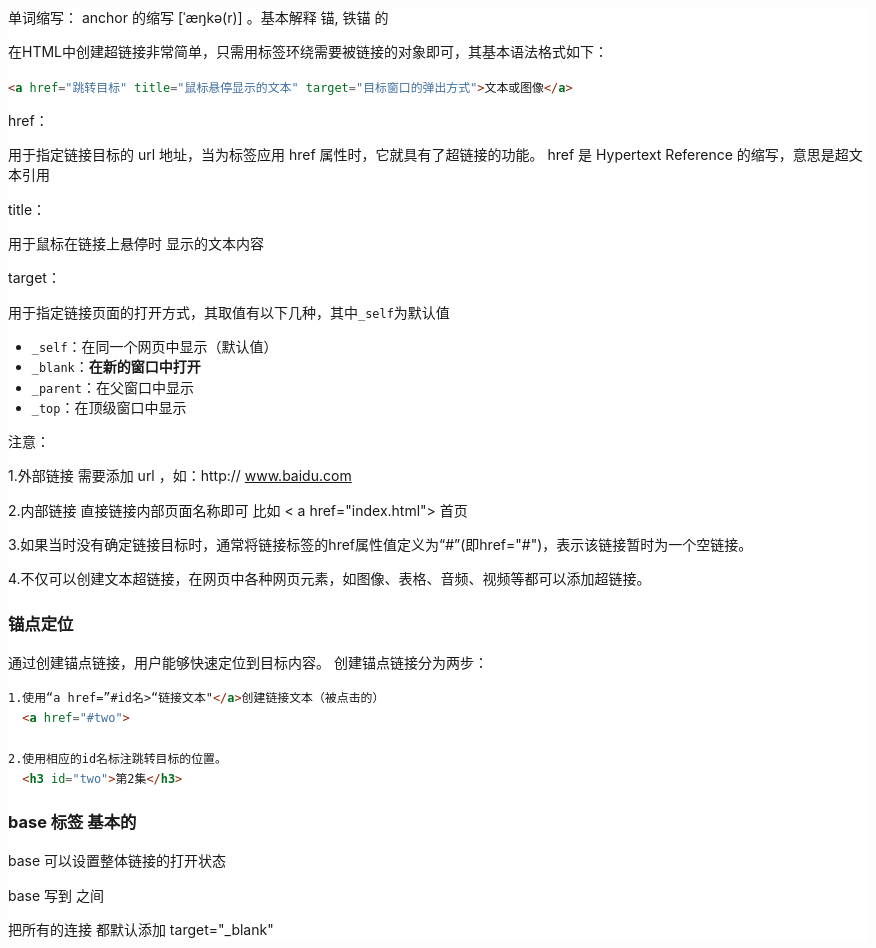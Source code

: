 单词缩写：  anchor 的缩写  [ˈæŋkə(r)] 。基本解释 锚, 铁锚 的

在HTML中创建超链接非常简单，只需用标签环绕需要被链接的对象即可，其基本语法格式如下：

```html
<a href="跳转目标" title="鼠标悬停显示的文本" target="目标窗口的弹出方式">文本或图像</a>
```

href：

用于指定链接目标的 url 地址，当为标签应用 href 属性时，它就具有了超链接的功能。 href 是 Hypertext Reference 的缩写，意思是超文本引用

title：

用于鼠标在链接上悬停时 显示的文本内容

target：

用于指定链接页面的打开方式，其取值有以下几种，其中`_self`为默认值

- `_self`：在同一个网页中显示（默认值）
- `_blank`：**在新的窗口中打开**
- `_parent`：在父窗口中显示
- `_top`：在顶级窗口中显示

注意：

1.外部链接 需要添加 url ，如：http:// www.baidu.com

2.内部链接 直接链接内部页面名称即可 比如 < a href="index.html"> 首页 </a >

3.如果当时没有确定链接目标时，通常将链接标签的href属性值定义为“#”(即href="#")，表示该链接暂时为一个空链接。	

4.不仅可以创建文本超链接，在网页中各种网页元素，如图像、表格、音频、视频等都可以添加超链接。

### 锚点定位 

通过创建锚点链接，用户能够快速定位到目标内容。
创建锚点链接分为两步：

~~~html
1.使用“a href=”#id名>“链接文本"</a>创建链接文本（被点击的）
  <a href="#two">   

2.使用相应的id名标注跳转目标的位置。
  <h3 id="two">第2集</h3> 
~~~

### base 标签   基本的

base 可以设置整体链接的打开状态   

base 写到  <head>  </head>  之间

把所有的连接 都默认添加 target="_blank"
